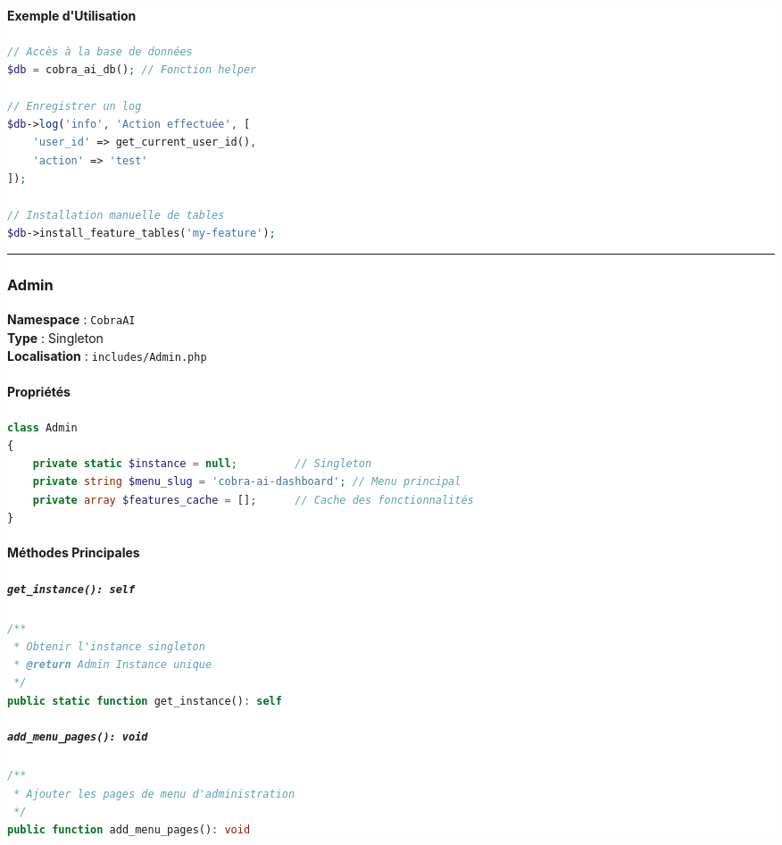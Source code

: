 #### Exemple d'Utilisation

```php
// Accès à la base de données
$db = cobra_ai_db(); // Fonction helper

// Enregistrer un log
$db->log('info', 'Action effectuée', [
    'user_id' => get_current_user_id(),
    'action' => 'test'
]);

// Installation manuelle de tables
$db->install_feature_tables('my-feature');
```

---

### Admin

**Namespace** : `CobraAI`  
**Type** : Singleton  
**Localisation** : `includes/Admin.php`

#### Propriétés

```php
class Admin
{
    private static $instance = null;         // Singleton
    private string $menu_slug = 'cobra-ai-dashboard'; // Menu principal
    private array $features_cache = [];      // Cache des fonctionnalités
}
```

#### Méthodes Principales

##### `get_instance(): self`
```php
/**
 * Obtenir l'instance singleton
 * @return Admin Instance unique
 */
public static function get_instance(): self
```

##### `add_menu_pages(): void`
```php
/**
 * Ajouter les pages de menu d'administration
 */
public function add_menu_pages(): void
```
